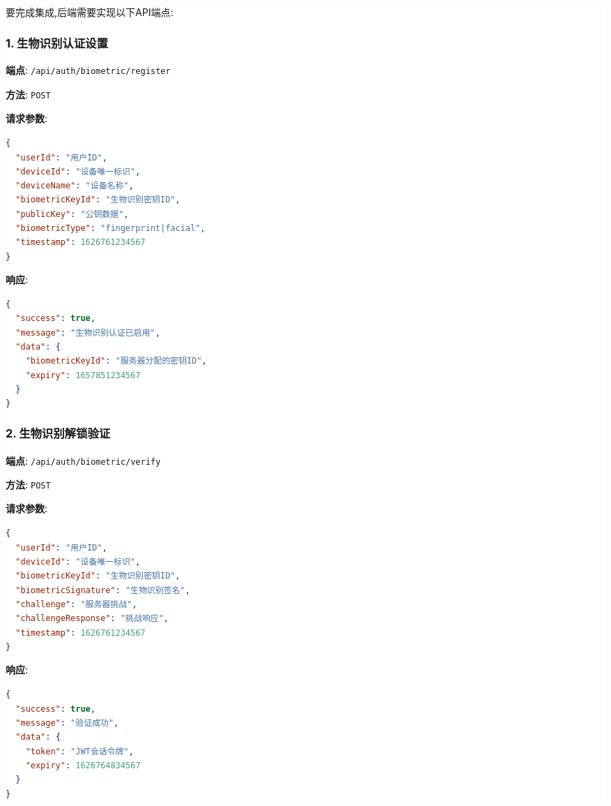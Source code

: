 要完成集成,后端需要实现以下API端点:

### 1. 生物识别认证设置

**端点**: `/api/auth/biometric/register`

**方法**: `POST`

**请求参数**:
```json
{
  "userId": "用户ID",
  "deviceId": "设备唯一标识",
  "deviceName": "设备名称",
  "biometricKeyId": "生物识别密钥ID",
  "publicKey": "公钥数据",
  "biometricType": "fingerprint|facial",
  "timestamp": 1626761234567
}
```

**响应**:
```json
{
  "success": true,
  "message": "生物识别认证已启用",
  "data": {
    "biometricKeyId": "服务器分配的密钥ID",
    "expiry": 1657851234567
  }
}
```

### 2. 生物识别解锁验证

**端点**: `/api/auth/biometric/verify`

**方法**: `POST`

**请求参数**:
```json
{
  "userId": "用户ID",
  "deviceId": "设备唯一标识",
  "biometricKeyId": "生物识别密钥ID",
  "biometricSignature": "生物识别签名",
  "challenge": "服务器挑战",
  "challengeResponse": "挑战响应",
  "timestamp": 1626761234567
}
```

**响应**:
```json
{
  "success": true,
  "message": "验证成功",
  "data": {
    "token": "JWT会话令牌",
    "expiry": 1626764834567
  }
}
```
